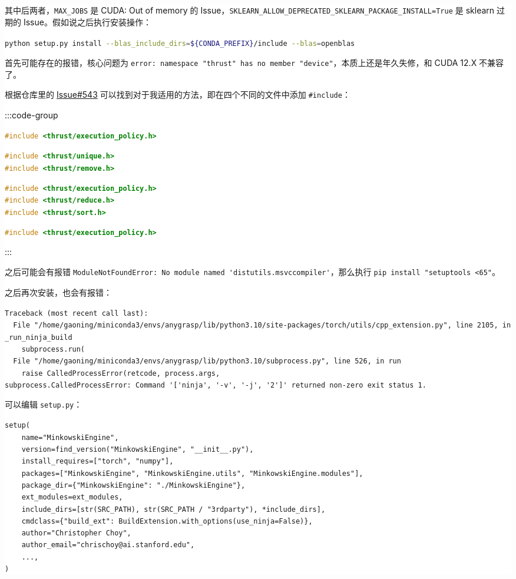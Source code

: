 其中后两者，`MAX_JOBS` 是 CUDA: Out of memory 的 Issue，`SKLEARN_ALLOW_DEPRECATED_SKLEARN_PACKAGE_INSTALL=True` 是 sklearn 过期的 Issue。假如说之后执行安装操作：

```bash
python setup.py install --blas_include_dirs=${CONDA_PREFIX}/include --blas=openblas 
```

首先可能存在的报错，核心问题为 `error: namespace "thrust" has no member "device"`，本质上还是年久失修，和 CUDA 12.X 不兼容了。

根据仓库里的 [Issue#543](https://github.com/NVIDIA/MinkowskiEngine/issues/543) 可以找到对于我适用的方法，即在四个不同的文件中添加 `#include`：

:::code-group
```cpp [src/convolution_kernel.cuh]
#include <thrust/execution_policy.h>
```
```cpp [src/coordinate_map_gpu.cu]
#include <thrust/unique.h>
#include <thrust/remove.h>
```
```cpp [src/spmm.cu]
#include <thrust/execution_policy.h>
#include <thrust/reduce.h> 
#include <thrust/sort.h>
```
```cpp [src/3rdparty/concurrent_unordered_map.cuh]
#include <thrust/execution_policy.h>
```
:::

之后可能会有报错 `ModuleNotFoundError: No module named 'distutils.msvccompiler'`，那么执行 `pip install "setuptools <65"`。

之后再次安装，也会有报错：

```txt
Traceback (most recent call last):
  File "/home/gaoning/miniconda3/envs/anygrasp/lib/python3.10/site-packages/torch/utils/cpp_extension.py", line 2105, in _run_ninja_build
    subprocess.run(
  File "/home/gaoning/miniconda3/envs/anygrasp/lib/python3.10/subprocess.py", line 526, in run
    raise CalledProcessError(retcode, process.args,
subprocess.CalledProcessError: Command '['ninja', '-v', '-j', '2']' returned non-zero exit status 1.
```

可以编辑 `setup.py`：

```python{9}
setup(
    name="MinkowskiEngine",
    version=find_version("MinkowskiEngine", "__init__.py"),
    install_requires=["torch", "numpy"],
    packages=["MinkowskiEngine", "MinkowskiEngine.utils", "MinkowskiEngine.modules"],
    package_dir={"MinkowskiEngine": "./MinkowskiEngine"},
    ext_modules=ext_modules,
    include_dirs=[str(SRC_PATH), str(SRC_PATH / "3rdparty"), *include_dirs],
    cmdclass={"build_ext": BuildExtension.with_options(use_ninja=False)},
    author="Christopher Choy",
    author_email="chrischoy@ai.stanford.edu",
    ...,
)

```
